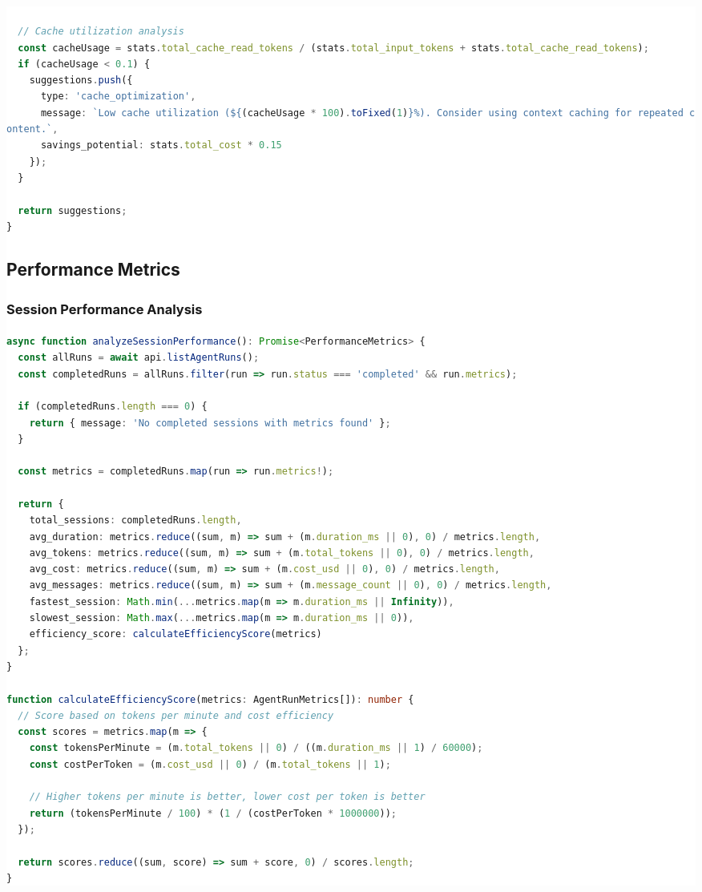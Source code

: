 ```typescript

  // Cache utilization analysis
  const cacheUsage = stats.total_cache_read_tokens / (stats.total_input_tokens + stats.total_cache_read_tokens);
  if (cacheUsage < 0.1) {
    suggestions.push({
      type: 'cache_optimization',
      message: `Low cache utilization (${(cacheUsage * 100).toFixed(1)}%). Consider using context caching for repeated content.`,
      savings_potential: stats.total_cost * 0.15
    });
  }

  return suggestions;
}
```

## Performance Metrics

### Session Performance Analysis

```typescript
async function analyzeSessionPerformance(): Promise<PerformanceMetrics> {
  const allRuns = await api.listAgentRuns();
  const completedRuns = allRuns.filter(run => run.status === 'completed' && run.metrics);

  if (completedRuns.length === 0) {
    return { message: 'No completed sessions with metrics found' };
  }

  const metrics = completedRuns.map(run => run.metrics!);
  
  return {
    total_sessions: completedRuns.length,
    avg_duration: metrics.reduce((sum, m) => sum + (m.duration_ms || 0), 0) / metrics.length,
    avg_tokens: metrics.reduce((sum, m) => sum + (m.total_tokens || 0), 0) / metrics.length,
    avg_cost: metrics.reduce((sum, m) => sum + (m.cost_usd || 0), 0) / metrics.length,
    avg_messages: metrics.reduce((sum, m) => sum + (m.message_count || 0), 0) / metrics.length,
    fastest_session: Math.min(...metrics.map(m => m.duration_ms || Infinity)),
    slowest_session: Math.max(...metrics.map(m => m.duration_ms || 0)),
    efficiency_score: calculateEfficiencyScore(metrics)
  };
}

function calculateEfficiencyScore(metrics: AgentRunMetrics[]): number {
  // Score based on tokens per minute and cost efficiency
  const scores = metrics.map(m => {
    const tokensPerMinute = (m.total_tokens || 0) / ((m.duration_ms || 1) / 60000);
    const costPerToken = (m.cost_usd || 0) / (m.total_tokens || 1);
    
    // Higher tokens per minute is better, lower cost per token is better
    return (tokensPerMinute / 100) * (1 / (costPerToken * 1000000));
  });
  
  return scores.reduce((sum, score) => sum + score, 0) / scores.length;
}
```
